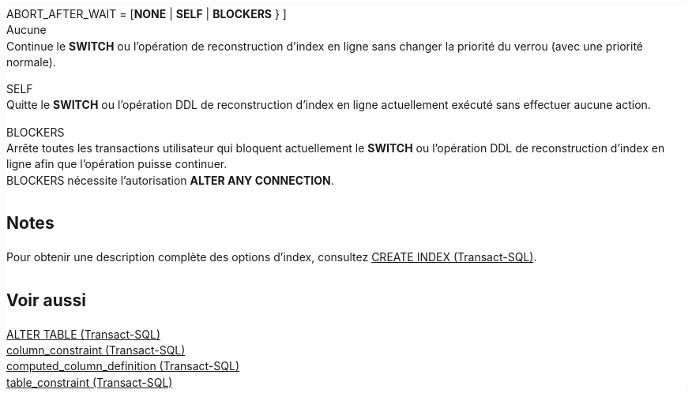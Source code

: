 ABORT_AFTER_WAIT = [**NONE** | **SELF** | **BLOCKERS** } ]  
 Aucune  
 Continue le **SWITCH** ou l’opération de reconstruction d’index en ligne sans changer la priorité du verrou (avec une priorité normale).  
  
SELF  
 Quitte le **SWITCH** ou l’opération DDL de reconstruction d’index en ligne actuellement exécuté sans effectuer aucune action.  
  
BLOCKERS  
 Arrête toutes les transactions utilisateur qui bloquent actuellement le **SWITCH** ou l’opération DDL de reconstruction d’index en ligne afin que l’opération puisse continuer.  
 BLOCKERS nécessite l’autorisation **ALTER ANY CONNECTION**.  
  
## <a name="remarks"></a>Notes  
 Pour obtenir une description complète des options d’index, consultez [CREATE INDEX &#40;Transact-SQL&#41;](../../t-sql/statements/create-index-transact-sql.md).  
  
## <a name="see-also"></a>Voir aussi  
 [ALTER TABLE &#40;Transact-SQL&#41;](../../t-sql/statements/alter-table-transact-sql.md)   
 [column_constraint &#40;Transact-SQL&#41;](../../t-sql/statements/alter-table-column-constraint-transact-sql.md)   
 [computed_column_definition &#40;Transact-SQL&#41;](../../t-sql/statements/alter-table-computed-column-definition-transact-sql.md)   
 [table_constraint &#40;Transact-SQL&#41;](../../t-sql/statements/alter-table-table-constraint-transact-sql.md)  
  
 
